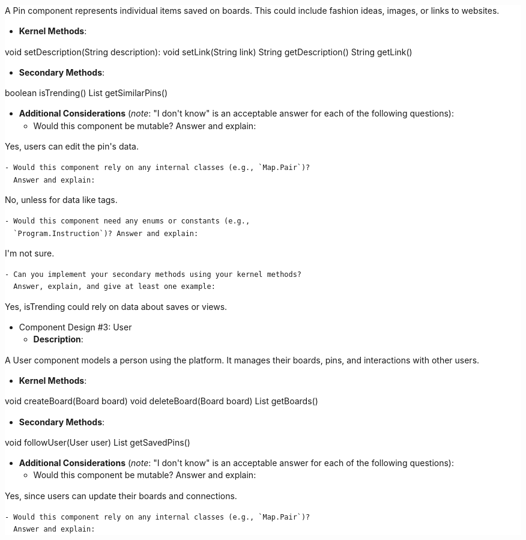 A Pin component represents individual items saved on boards. This could include fashion ideas, images, or links to websites.

  - **Kernel Methods**:

void setDescription(String description):
void setLink(String link)
String getDescription()
String getLink()

  - **Secondary Methods**:

boolean isTrending()
List<Pin> getSimilarPins()

  - **Additional Considerations** (*note*: "I don't know" is an acceptable
    answer for each of the following questions):
    - Would this component be mutable? Answer and explain:

Yes, users can edit the pin's data.

    - Would this component rely on any internal classes (e.g., `Map.Pair`)?
      Answer and explain:

No, unless for data like tags.

    - Would this component need any enums or constants (e.g.,
      `Program.Instruction`)? Answer and explain:

I'm not sure.

    - Can you implement your secondary methods using your kernel methods?
      Answer, explain, and give at least one example:

Yes, isTrending could rely on data about saves or views.

- Component Design #3: User
  - **Description**:

A User component models a person using the platform. It manages their boards, pins, and interactions with other users.

  - **Kernel Methods**:

void createBoard(Board board)
void deleteBoard(Board board)
List<Board> getBoards()

  - **Secondary Methods**:

void followUser(User user)
List<Pin> getSavedPins()

  - **Additional Considerations** (*note*: "I don't know" is an acceptable
    answer for each of the following questions):
    - Would this component be mutable? Answer and explain:

Yes, since users can update their boards and connections.

    - Would this component rely on any internal classes (e.g., `Map.Pair`)?
      Answer and explain:
